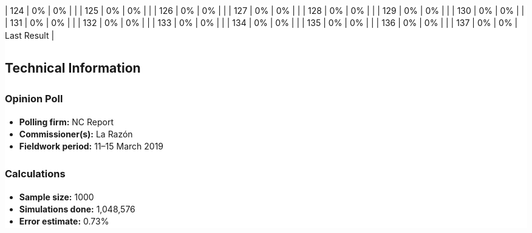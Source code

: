 | 124 | 0% | 0% |  |
| 125 | 0% | 0% |  |
| 126 | 0% | 0% |  |
| 127 | 0% | 0% |  |
| 128 | 0% | 0% |  |
| 129 | 0% | 0% |  |
| 130 | 0% | 0% |  |
| 131 | 0% | 0% |  |
| 132 | 0% | 0% |  |
| 133 | 0% | 0% |  |
| 134 | 0% | 0% |  |
| 135 | 0% | 0% |  |
| 136 | 0% | 0% |  |
| 137 | 0% | 0% | Last Result |


## Technical Information

### Opinion Poll

+ **Polling firm:** NC Report
+ **Commissioner(s):** La Razón
+ **Fieldwork period:** 11–15 March 2019

### Calculations

+ **Sample size:** 1000
+ **Simulations done:** 1,048,576
+ **Error estimate:** 0.73%

